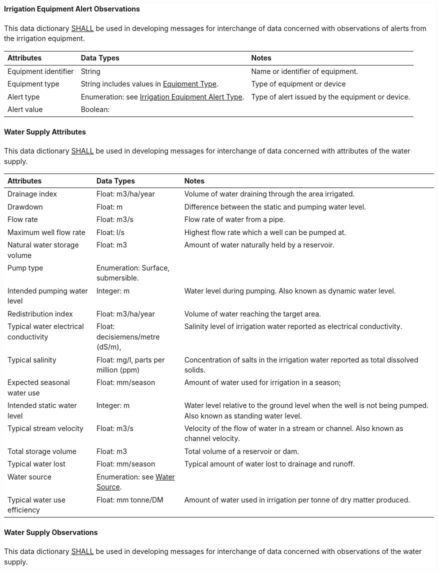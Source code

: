 #### Irrigation Equipment Alert Observations

This data dictionary [SHALL](docs/IEDS_Definitions-and-Abbreviations_Interpretation.md#Interpretation) be used in developing messages for interchange of data concerned with observations of alerts from the irrigation equipment.

Attributes | Data Types | Notes
:--------- | :--------- | :----
Equipment identifier | String | Name or identifier of equipment.
Equipment type | String includes values in [Equipment Type](docs/IEDS_Lists-of-Enumerated-Values.md#Equipment-Type). | Type of equipment or device
Alert type | Enumeration: see [Irrigation Equipment Alert Type](docs/IEDS_Lists-of-Enumerated-Values.md#Irrigation-Equipment-Alert-Type). | Type of alert issued by the equipment or device.
Alert value	| Boolean:	

#### Water Supply Attributes

This data dictionary [SHALL](docs/IEDS_Definitions-and-Abbreviations_Interpretation.md#Interpretation) be used in developing messages for interchange of data concerned with attributes of the water supply.

Attributes | Data Types | Notes
:--------- | :--------- | :----
Drainage index | Float: m3/ha/year | Volume of water draining through the area irrigated.
Drawdown | Float: m | Difference between the static and pumping water level. 
Flow rate | Float: m3/s | Flow rate of water from a pipe.
Maximum well flow rate	| Float: l/s | Highest flow rate which a well can be pumped at.
Natural water storage volume | Float: m3 | Amount of water naturally held by a reservoir.
Pump type | Enumeration: Surface, submersible. | 
Intended pumping water level | Integer: m | Water level during pumping. Also known as dynamic water level.
Redistribution index | Float: m3/ha/year | Volume of water reaching the target area.
Typical water electrical conductivity | Float: decisiemens/metre (dS/m), | Salinity level of  irrigation water reported as electrical conductivity. 
Typical salinity | Float: mg/l, parts per million (ppm)	| Concentration of salts in the irrigation water reported as total dissolved solids.
Expected seasonal water use	| Float: mm/season | Amount of water used for irrigation in a season; 
Intended static water level	| Integer: m | Water level relative to the ground level when the well is not being pumped. Also known as standing water level.
Typical stream velocity | Float: m3/s | Velocity of the flow of water in a stream or channel. Also known as channel velocity.
Total storage volume | Float: m3 | Total volume of a reservoir or dam.
Typical water lost | Float: mm/season | Typical amount of water lost to drainage and runoff.
Water source | Enumeration: see [Water Source](docs/IEDS_Lists-of-Enumerated-Values.md#Water-Source).
Typical water use efficiency | Float:  mm tonne/DM	| Amount of water used in irrigation per tonne of dry matter produced.

#### Water Supply Observations

This data dictionary [SHALL](docs/IEDS_Definitions-and-Abbreviations_Interpretation.md#Interpretation) be used in developing messages for interchange of data concerned with observations of the water supply.
